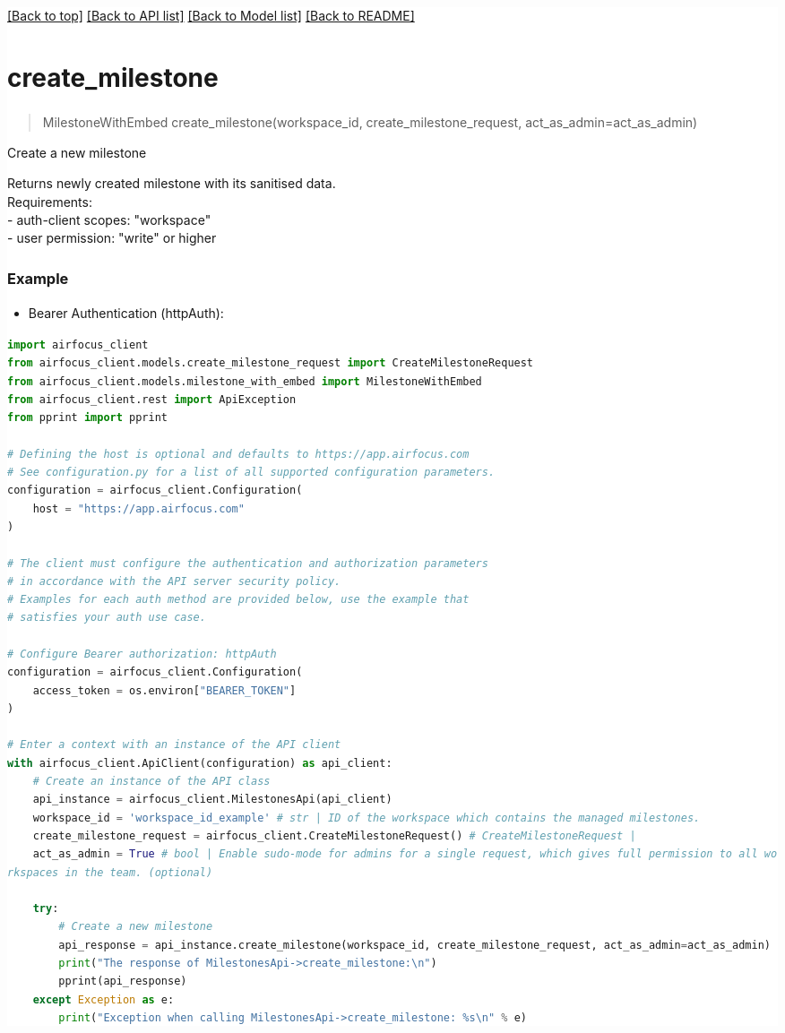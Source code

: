 [[Back to top]](#) [[Back to API list]](../README.md#documentation-for-api-endpoints) [[Back to Model list]](../README.md#documentation-for-models) [[Back to README]](../README.md)

# **create_milestone**
> MilestoneWithEmbed create_milestone(workspace_id, create_milestone_request, act_as_admin=act_as_admin)

Create a new milestone

Returns newly created milestone with its sanitised data.<br/>Requirements:<br/>- auth-client scopes: "workspace"<br/>- user permission: "write" or higher

### Example

* Bearer Authentication (httpAuth):

```python
import airfocus_client
from airfocus_client.models.create_milestone_request import CreateMilestoneRequest
from airfocus_client.models.milestone_with_embed import MilestoneWithEmbed
from airfocus_client.rest import ApiException
from pprint import pprint

# Defining the host is optional and defaults to https://app.airfocus.com
# See configuration.py for a list of all supported configuration parameters.
configuration = airfocus_client.Configuration(
    host = "https://app.airfocus.com"
)

# The client must configure the authentication and authorization parameters
# in accordance with the API server security policy.
# Examples for each auth method are provided below, use the example that
# satisfies your auth use case.

# Configure Bearer authorization: httpAuth
configuration = airfocus_client.Configuration(
    access_token = os.environ["BEARER_TOKEN"]
)

# Enter a context with an instance of the API client
with airfocus_client.ApiClient(configuration) as api_client:
    # Create an instance of the API class
    api_instance = airfocus_client.MilestonesApi(api_client)
    workspace_id = 'workspace_id_example' # str | ID of the workspace which contains the managed milestones.
    create_milestone_request = airfocus_client.CreateMilestoneRequest() # CreateMilestoneRequest | 
    act_as_admin = True # bool | Enable sudo-mode for admins for a single request, which gives full permission to all workspaces in the team. (optional)

    try:
        # Create a new milestone
        api_response = api_instance.create_milestone(workspace_id, create_milestone_request, act_as_admin=act_as_admin)
        print("The response of MilestonesApi->create_milestone:\n")
        pprint(api_response)
    except Exception as e:
        print("Exception when calling MilestonesApi->create_milestone: %s\n" % e)
```
